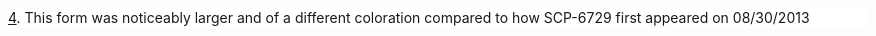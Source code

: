 [4](javascript:;). This form was noticeably larger and of a different coloration compared to how SCP-6729 first appeared on 08/30/2013
